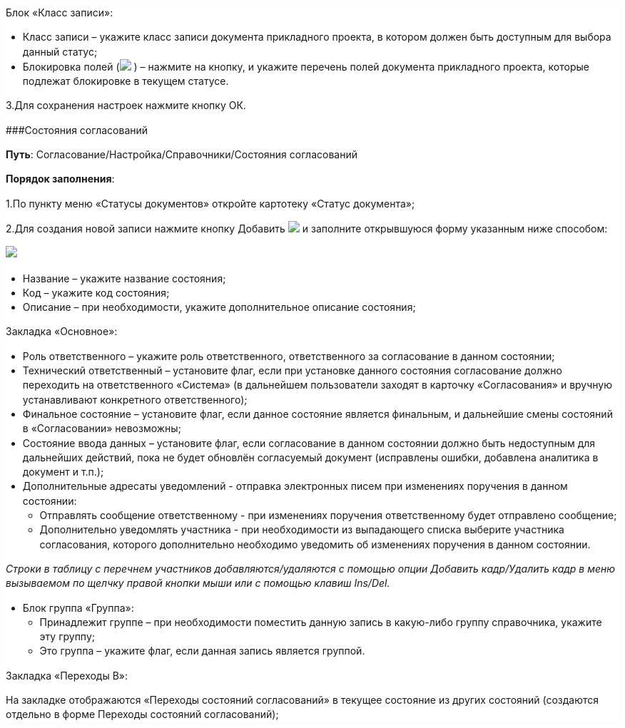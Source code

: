 Блок «Класс записи»:

* Класс записи – укажите класс записи документа прикладного проекта, в котором должен быть доступным для выбора данный статус;
* Блокировка полей (![](topic:.AddFiles.Btn_Lock.png) ) – нажмите на кнопку, и укажите перечень полей документа прикладного проекта, которые подлежат блокировке в текущем статусе.

3.Для сохранения настроек нажмите кнопку ОК.

###Состояния согласований


**Путь**: Согласование/Настройка/Справочники/Состояния согласований

**Порядок заполнения**:

1.По пункту меню «Статусы документов» откройте картотеку «Статус документа»;

2.Для создания новой записи нажмите кнопку  Добавить ![](topic:.AddFiles.Btn_Add.png) и заполните открывшуюся форму указанным ниже способом:

![](topic:.AddFiles.Screenshot_2152.jpg)

* Название – укажите название состояния;
* Код – укажите код состояния;
* Описание – при необходимости, укажите дополнительное описание состояния;

Закладка «Основное»:

* Роль ответственного – укажите роль ответственного, ответственного за согласование в данном состоянии;
* Технический ответственный – установите флаг, если при установке данного состояния согласование должно переходить на ответственного «Система» (в дальнейшем пользователи заходят в карточку «Согласования» и вручную устанавливают конкретного ответственного);
* Финальное состояние – установите флаг, если данное состояние является финальным, и дальнейшие смены состояний в «Согласовании» невозможны;
* Состояние ввода данных – установите флаг, если согласование в данном состоянии должно быть недоступным для дальнейших действий, пока не будет обновлён согласуемый документ (исправлены ошибки, добавлена аналитика в документ и т.п.);
* Дополнительные адресаты уведомлений - отправка электронных писем при изменениях поручения в данном состоянии:
   * Отправлять сообщение ответственному - при изменениях поручения ответственному будет отправлено сообщение;
   * Дополнительно уведомлять участника - при необходимости  из выпадающего списка выберите участника согласования, которого  дополнительно необходимо уведомить об изменениях поручения в данном состоянии. 

*Строки в таблицу с перечнем  участников добавляются/удаляются с помощью опции Добавить кадр/Удалить кадр в меню вызываемом по щелчку правой кнопки мыши или с помощью клавиш Ins/Del.*

* Блок группа «Группа»:
    * Принадлежит группе – при необходимости поместить данную запись в какую-либо группу справочника, укажите эту группу; 
    * Это группа – укажите флаг, если данная запись является группой.

Закладка «Переходы В»: 

На закладке отображаются «Переходы состояний согласований» в текущее состояние из других состояний (создаются отдельно в форме Переходы состояний согласований);
